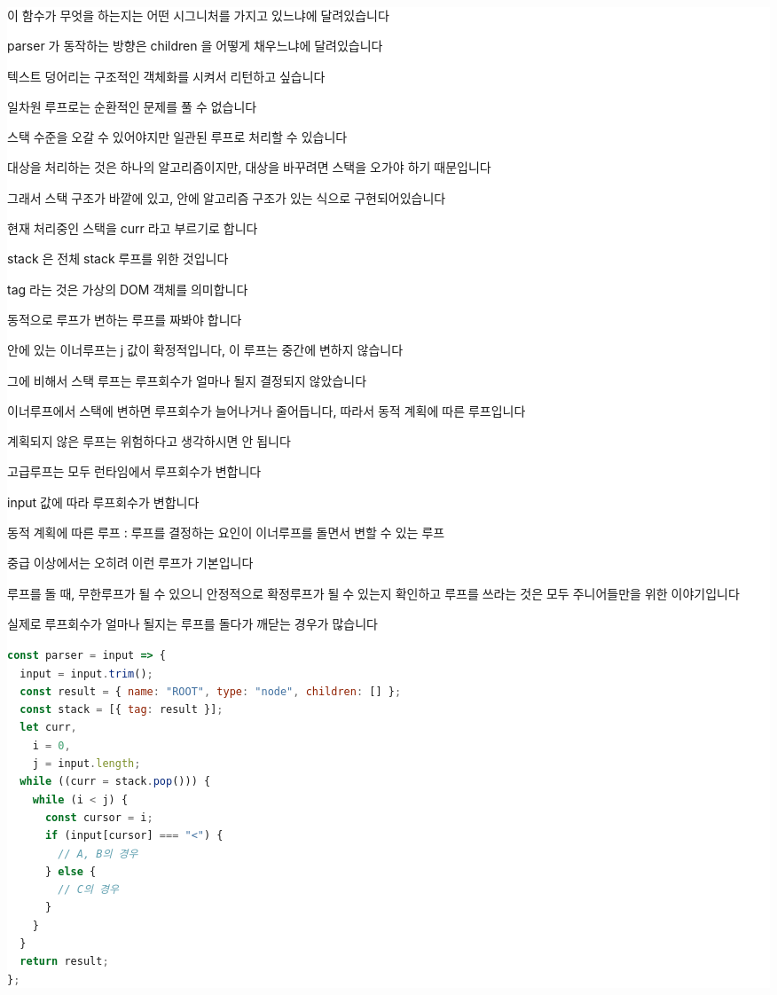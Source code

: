 이 함수가 무엇을 하는지는 어떤 시그니처를 가지고 있느냐에 달려있습니다

parser 가 동작하는 방향은 children 을 어떻게 채우느냐에 달려있습니다

텍스트 덩어리는 구조적인 객체화를 시켜서 리턴하고 싶습니다

일차원 루프로는 순환적인 문제를 풀 수 없습니다

스택 수준을 오갈 수 있어야지만 일관된 루프로 처리할 수 있습니다

대상을 처리하는 것은 하나의 알고리즘이지만, 대상을 바꾸려면 스택을 오가야 하기 때문입니다

그래서 스택 구조가 바깥에 있고, 안에 알고리즘 구조가 있는 식으로 구현되어있습니다

현재 처리중인 스택을 curr 라고 부르기로 합니다

stack 은 전체 stack 루프를 위한 것입니다

tag 라는 것은 가상의 DOM 객체를 의미합니다

동적으로 루프가 변하는 루프를 짜봐야 합니다

안에 있는 이너루프는 j 값이 확정적입니다, 이 루프는 중간에 변하지 않습니다

그에 비해서 스택 루프는 루프회수가 얼마나 될지 결정되지 않았습니다

이너루프에서 스택에 변하면 루프회수가 늘어나거나 줄어듭니다, 따라서 동적 계획에 따른 루프입니다

계획되지 않은 루프는 위험하다고 생각하시면 안 됩니다

고급루프는 모두 런타임에서 루프회수가 변합니다

input 값에 따라 루프회수가 변합니다

동적 계획에 따른 루프 : 루프를 결정하는 요인이 이너루프를 돌면서 변할 수 있는 루프

중급 이상에서는 오히려 이런 루프가 기본입니다

루프를 돌 때, 무한루프가 될 수 있으니 안정적으로 확정루프가 될 수 있는지 확인하고 루프를 쓰라는 것은 모두 주니어들만을 위한 이야기입니다

실제로 루프회수가 얼마나 될지는 루프를 돌다가 깨닫는 경우가 많습니다

```javascript
const parser = input => {
  input = input.trim();
  const result = { name: "ROOT", type: "node", children: [] };
  const stack = [{ tag: result }];
  let curr,
    i = 0,
    j = input.length;
  while ((curr = stack.pop())) {
    while (i < j) {
      const cursor = i;
      if (input[cursor] === "<") {
        // A, B의 경우
      } else {
        // C의 경우
      }
    }
  }
  return result;
};
```
